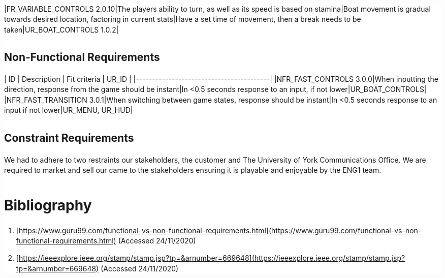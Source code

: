 |FR_VARIABLE_CONTROLS 2.0.10|The players ability to turn, as well as its speed is based on stamina|Boat movement is gradual towards desired location, factoring in current stats|Have a set time of movement, then a break needs to be taken|UR_BOAT_CONTROLS 1.0.2|

## Non-Functional Requirements

| ID | Description | Fit criteria | UR_ID |
|-----------------------------------------|
|NFR_FAST_CONTROLS 3.0.0|When inputting the direction, response from the game should be instant|In <0.5 seconds response to an input, if not lower|UR_BOAT_CONTROLS|
|NFR_FAST_TRANSITION 3.0.1|When switching between game states, response should be instant|In <0.5 seconds response to an input if not lower|UR_MENU, UR_HUD|

## Constraint Requirements

We had to adhere to two restraints our stakeholders, the customer and The University of York Communications Office. We are required to market and sell our came to the stakeholders ensuring it is playable and enjoyable by the ENG1 team.

# Bibliography

1. [https://www.guru99.com/functional-vs-non-functional-requirements.html](https://www.guru99.com/functional-vs-non-functional-requirements.html) (Accessed 24/11/2020)

2. [https://ieeexplore.ieee.org/stamp/stamp.jsp?tp=&arnumber=669648](https://ieeexplore.ieee.org/stamp/stamp.jsp?tp=&arnumber=669648) (Accessed 24/11/2020)